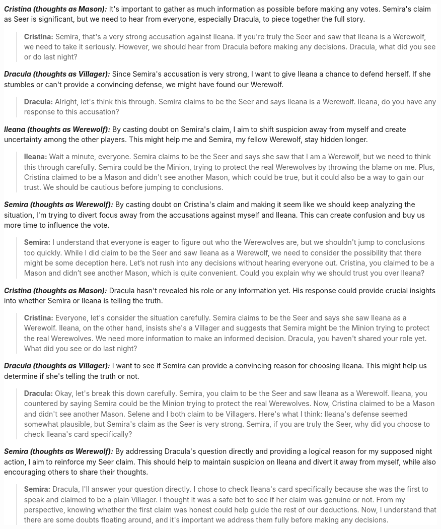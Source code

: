 
***Cristina (thoughts as Mason):*** It's important to gather as much information as possible before making any votes. Semira's claim as Seer is significant, but we need to hear from everyone, especially Dracula, to piece together the full story.
> **Cristina:** Semira, that's a very strong accusation against Ileana. If you're truly the Seer and saw that Ileana is a Werewolf, we need to take it seriously. However, we should hear from Dracula before making any decisions. Dracula, what did you see or do last night?


***Dracula (thoughts as Villager):*** Since Semira's accusation is very strong, I want to give Ileana a chance to defend herself. If she stumbles or can't provide a convincing defense, we might have found our Werewolf.
> **Dracula:** Alright, let's think this through. Semira claims to be the Seer and says Ileana is a Werewolf. Ileana, do you have any response to this accusation?


***Ileana (thoughts as Werewolf):*** By casting doubt on Semira's claim, I aim to shift suspicion away from myself and create uncertainty among the other players. This might help me and Semira, my fellow Werewolf, stay hidden longer.
> **Ileana:** Wait a minute, everyone. Semira claims to be the Seer and says she saw that I am a Werewolf, but we need to think this through carefully. Semira could be the Minion, trying to protect the real Werewolves by throwing the blame on me. Plus, Cristina claimed to be a Mason and didn't see another Mason, which could be true, but it could also be a way to gain our trust. We should be cautious before jumping to conclusions.


***Semira (thoughts as Werewolf):*** By casting doubt on Cristina's claim and making it seem like we should keep analyzing the situation, I'm trying to divert focus away from the accusations against myself and Ileana. This can create confusion and buy us more time to influence the vote.
> **Semira:** I understand that everyone is eager to figure out who the Werewolves are, but we shouldn't jump to conclusions too quickly. While I did claim to be the Seer and saw Ileana as a Werewolf, we need to consider the possibility that there might be some deception here. Let’s not rush into any decisions without hearing everyone out. Cristina, you claimed to be a Mason and didn’t see another Mason, which is quite convenient. Could you explain why we should trust you over Ileana?


***Cristina (thoughts as Mason):*** Dracula hasn't revealed his role or any information yet. His response could provide crucial insights into whether Semira or Ileana is telling the truth.
> **Cristina:** Everyone, let's consider the situation carefully. Semira claims to be the Seer and says she saw Ileana as a Werewolf. Ileana, on the other hand, insists she's a Villager and suggests that Semira might be the Minion trying to protect the real Werewolves. We need more information to make an informed decision. Dracula, you haven't shared your role yet. What did you see or do last night?


***Dracula (thoughts as Villager):*** I want to see if Semira can provide a convincing reason for choosing Ileana. This might help us determine if she's telling the truth or not.
> **Dracula:** Okay, let's break this down carefully. Semira, you claim to be the Seer and saw Ileana as a Werewolf. Ileana, you countered by saying Semira could be the Minion trying to protect the real Werewolves. Now, Cristina claimed to be a Mason and didn't see another Mason. Selene and I both claim to be Villagers. Here's what I think: Ileana's defense seemed somewhat plausible, but Semira's claim as the Seer is very strong. Semira, if you are truly the Seer, why did you choose to check Ileana's card specifically?


***Semira (thoughts as Werewolf):*** By addressing Dracula's question directly and providing a logical reason for my supposed night action, I aim to reinforce my Seer claim. This should help to maintain suspicion on Ileana and divert it away from myself, while also encouraging others to share their thoughts.
> **Semira:** Dracula, I'll answer your question directly. I chose to check Ileana's card specifically because she was the first to speak and claimed to be a plain Villager. I thought it was a safe bet to see if her claim was genuine or not. From my perspective, knowing whether the first claim was honest could help guide the rest of our deductions. Now, I understand that there are some doubts floating around, and it's important we address them fully before making any decisions.
